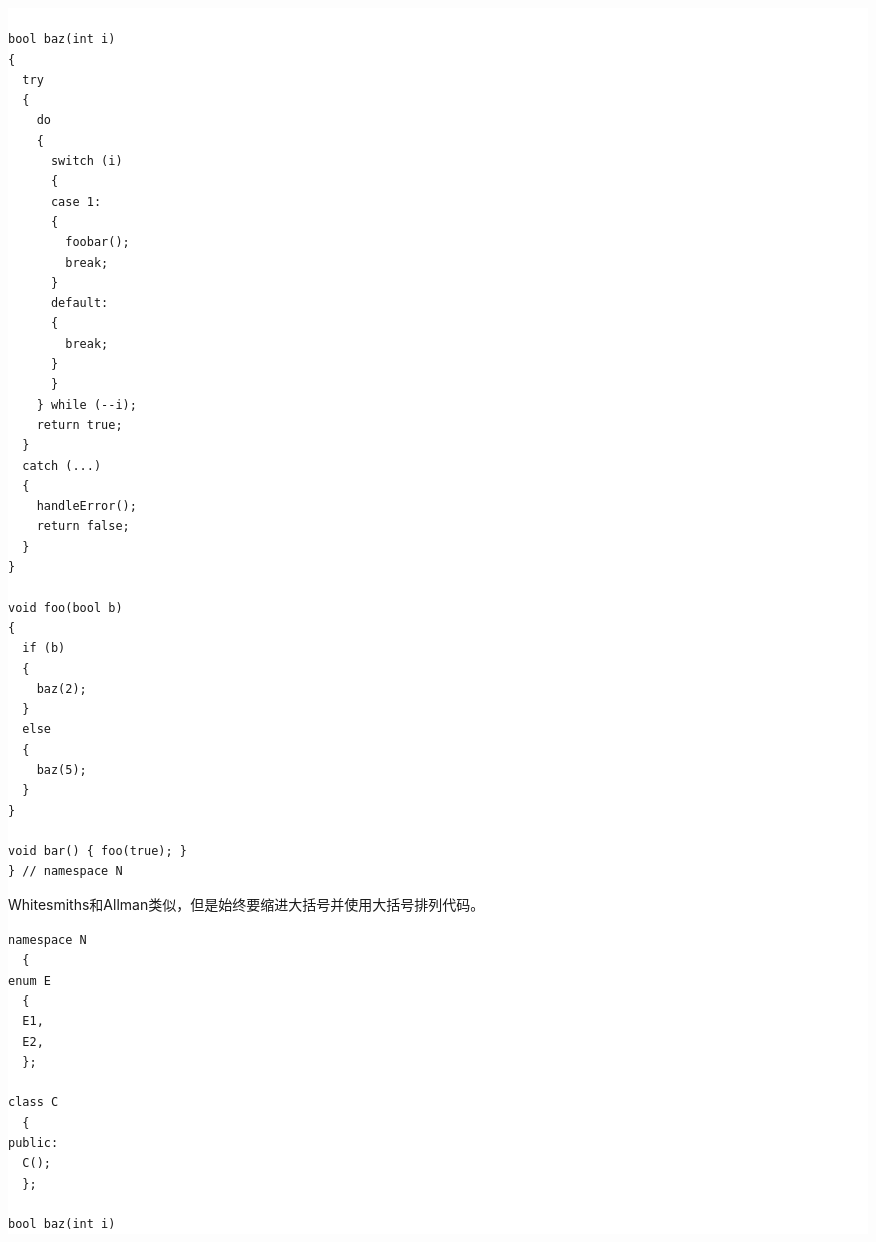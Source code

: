 ```

bool baz(int i)
{
  try
  {
    do
    {
      switch (i)
      {
      case 1:
      {
        foobar();
        break;
      }
      default:
      {
        break;
      }
      }
    } while (--i);
    return true;
  }
  catch (...)
  {
    handleError();
    return false;
  }
}

void foo(bool b)
{
  if (b)
  {
    baz(2);
  }
  else
  {
    baz(5);
  }
}

void bar() { foo(true); }
} // namespace N
```


Whitesmiths和Allman类似，但是始终要缩进大括号并使用大括号排列代码。

```
namespace N
  {
enum E
  {
  E1,
  E2,
  };

class C
  {
public:
  C();
  };

bool baz(int i)
```